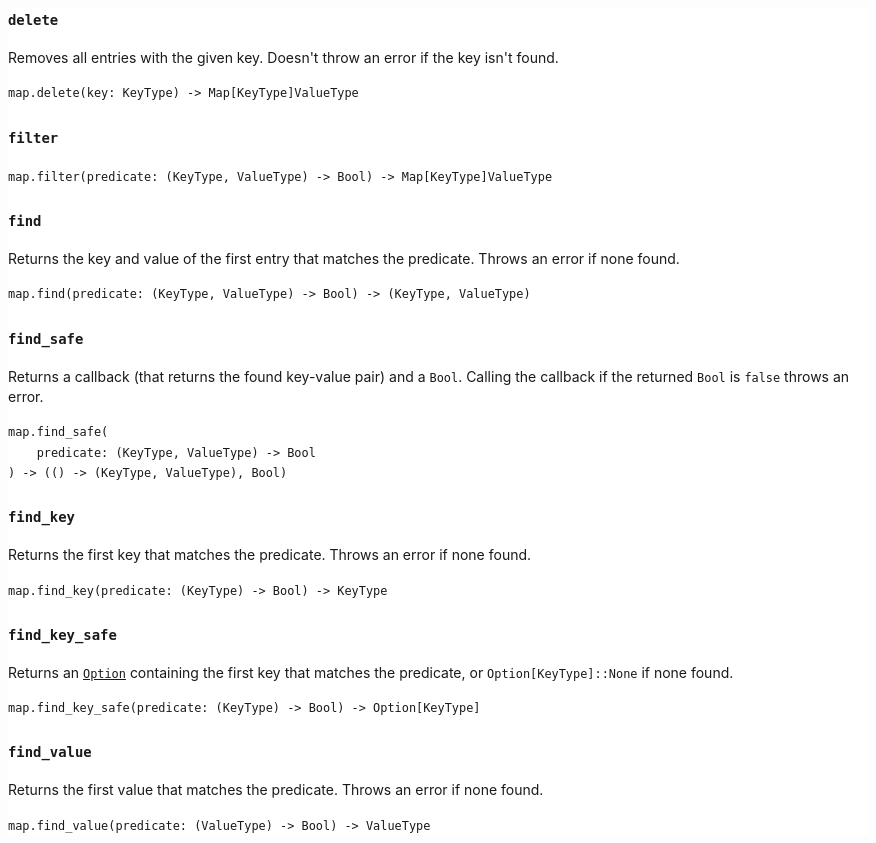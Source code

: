 ### `delete`

Removes all entries with the given key. Doesn't throw an error if the key isn't found.

```helios
map.delete(key: KeyType) -> Map[KeyType]ValueType
```

### `filter`

```helios
map.filter(predicate: (KeyType, ValueType) -> Bool) -> Map[KeyType]ValueType
```

### `find`

Returns the key and value of the first entry that matches the predicate. Throws an error if none found.

```helios
map.find(predicate: (KeyType, ValueType) -> Bool) -> (KeyType, ValueType)
```

### `find_safe`

Returns a callback (that returns the found key-value pair) and a `Bool`. Calling the callback if the returned `Bool` is `false` throws an error.

```helios
map.find_safe(
    predicate: (KeyType, ValueType) -> Bool
) -> (() -> (KeyType, ValueType), Bool)
```

### `find_key`

Returns the first key that matches the predicate. Throws an error if none found.

```helios
map.find_key(predicate: (KeyType) -> Bool) -> KeyType
```

### `find_key_safe`

Returns an [`Option`](./option.md) containing the first key that matches the predicate, or `Option[KeyType]::None` if none found.

```helios
map.find_key_safe(predicate: (KeyType) -> Bool) -> Option[KeyType]
```

### `find_value`

Returns the first value that matches the predicate. Throws an error if none found.

```helios
map.find_value(predicate: (ValueType) -> Bool) -> ValueType
```
